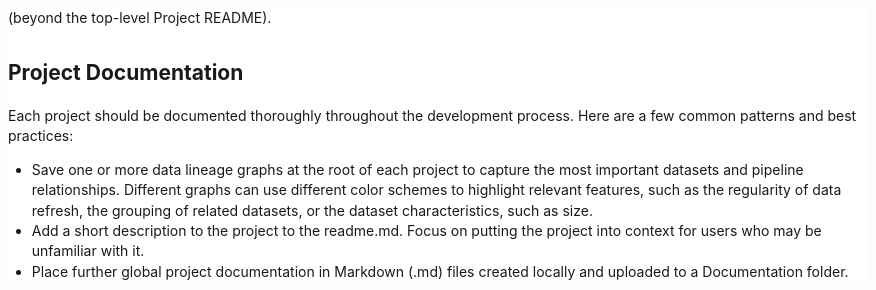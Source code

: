   (beyond the top-level Project README).


## Project Documentation
Each project should be documented thoroughly throughout the development process. Here are a few common patterns and best
 practices:
- Save one or more data lineage graphs at the root of each project to capture the most important datasets and pipeline
  relationships. Different graphs can use different color schemes to highlight relevant features, such as the regularity
  of data refresh, the grouping of related datasets, or the dataset characteristics, such as size.
- Add a short description to the project to the readme.md. Focus on putting the project into context for users who may
  be unfamiliar with it.
- Place further global project documentation in Markdown (.md) files created locally and uploaded to a Documentation
  folder.
